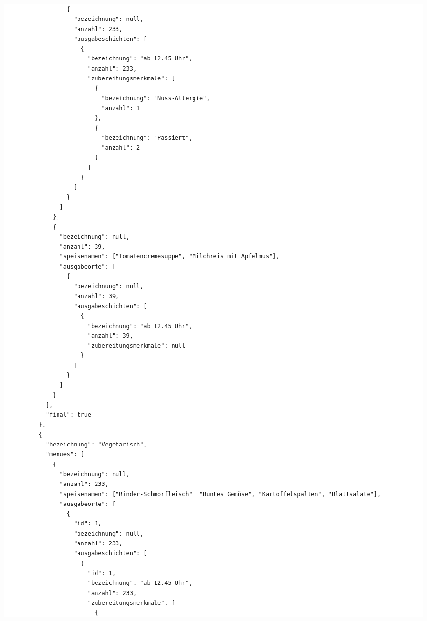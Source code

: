 ```json--response
                  {
                    "bezeichnung": null,
                    "anzahl": 233,
                    "ausgabeschichten": [
                      {
                        "bezeichnung": "ab 12.45 Uhr",
                        "anzahl": 233,
                        "zubereitungsmerkmale": [
                          {
                            "bezeichnung": "Nuss-Allergie",
                            "anzahl": 1
                          },
                          {
                            "bezeichnung": "Passiert",
                            "anzahl": 2
                          }
                        ]
                      }
                    ]
                  }
                ]
              },
              {
                "bezeichnung": null,
                "anzahl": 39,
                "speisenamen": ["Tomatencremesuppe", "Milchreis mit Apfelmus"],
                "ausgabeorte": [
                  {
                    "bezeichnung": null,
                    "anzahl": 39,
                    "ausgabeschichten": [
                      {
                        "bezeichnung": "ab 12.45 Uhr",
                        "anzahl": 39,
                        "zubereitungsmerkmale": null
                      }
                    ]
                  }
                ]
              }
            ],
            "final": true
          },
          {
            "bezeichnung": "Vegetarisch",
            "menues": [
              {
                "bezeichnung": null,
                "anzahl": 233,
                "speisenamen": ["Rinder-Schmorfleisch", "Buntes Gemüse", "Kartoffelspalten", "Blattsalate"],
                "ausgabeorte": [
                  {
                    "id": 1,
                    "bezeichnung": null,
                    "anzahl": 233,
                    "ausgabeschichten": [
                      {
                        "id": 1,
                        "bezeichnung": "ab 12.45 Uhr",
                        "anzahl": 233,
                        "zubereitungsmerkmale": [
                          {
```